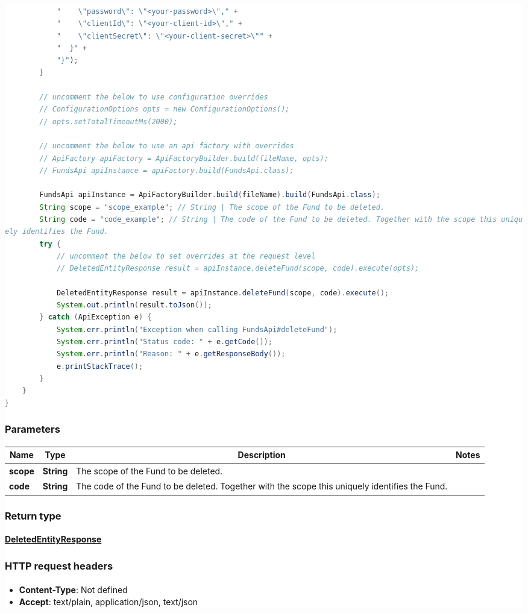 ```java
            "    \"password\": \"<your-password>\"," +
            "    \"clientId\": \"<your-client-id>\"," +
            "    \"clientSecret\": \"<your-client-secret>\"" +
            "  }" +
            "}");
        }

        // uncomment the below to use configuration overrides
        // ConfigurationOptions opts = new ConfigurationOptions();
        // opts.setTotalTimeoutMs(2000);
        
        // uncomment the below to use an api factory with overrides
        // ApiFactory apiFactory = ApiFactoryBuilder.build(fileName, opts);
        // FundsApi apiInstance = apiFactory.build(FundsApi.class);

        FundsApi apiInstance = ApiFactoryBuilder.build(fileName).build(FundsApi.class);
        String scope = "scope_example"; // String | The scope of the Fund to be deleted.
        String code = "code_example"; // String | The code of the Fund to be deleted. Together with the scope this uniquely identifies the Fund.
        try {
            // uncomment the below to set overrides at the request level
            // DeletedEntityResponse result = apiInstance.deleteFund(scope, code).execute(opts);

            DeletedEntityResponse result = apiInstance.deleteFund(scope, code).execute();
            System.out.println(result.toJson());
        } catch (ApiException e) {
            System.err.println("Exception when calling FundsApi#deleteFund");
            System.err.println("Status code: " + e.getCode());
            System.err.println("Reason: " + e.getResponseBody());
            e.printStackTrace();
        }
    }
}
```

### Parameters


| Name | Type | Description  | Notes |
|------------- | ------------- | ------------- | -------------|
| **scope** | **String**| The scope of the Fund to be deleted. | |
| **code** | **String**| The code of the Fund to be deleted. Together with the scope this uniquely identifies the Fund. | |

### Return type

[**DeletedEntityResponse**](DeletedEntityResponse.md)

### HTTP request headers

- **Content-Type**: Not defined
- **Accept**: text/plain, application/json, text/json
